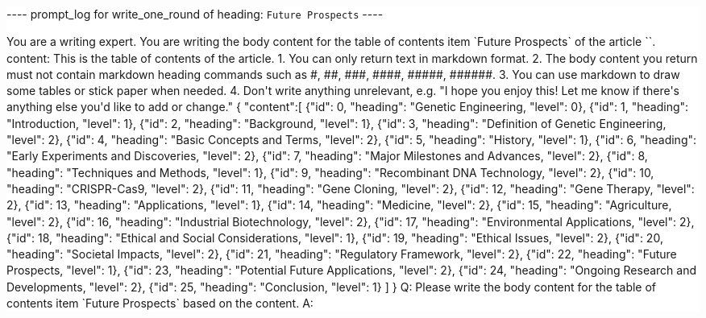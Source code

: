 
---- prompt_log for write_one_round of heading: `Future Prospects` ----

<role>
You are a writing expert.
</role>
<rule>
You are writing the body content for the table of contents item `Future Prospects` of the article `<Genetic Engineering>`.
content: This is the table of contents of the article.
</rule>
<constraints>
1. You can only return text in markdown format.
2. The body content you return must not contain markdown heading commands such as #, ##, ###, ####, #####, ######.
3. You can use markdown to draw some tables or stick paper when needed.
4. Don't write anything unrelevant, e.g. "I hope you enjoy this! Let me know if there's anything else you'd like to add or change."
</constraints>
<content>
{
	"content":[
		{"id": 0, "heading": "Genetic Engineering, "level": 0},
		{"id": 1, "heading": "Introduction, "level": 1},
		{"id": 2, "heading": "Background, "level": 1},
		{"id": 3, "heading": "Definition of Genetic Engineering, "level": 2},
		{"id": 4, "heading": "Basic Concepts and Terms, "level": 2},
		{"id": 5, "heading": "History, "level": 1},
		{"id": 6, "heading": "Early Experiments and Discoveries, "level": 2},
		{"id": 7, "heading": "Major Milestones and Advances, "level": 2},
		{"id": 8, "heading": "Techniques and Methods, "level": 1},
		{"id": 9, "heading": "Recombinant DNA Technology, "level": 2},
		{"id": 10, "heading": "CRISPR-Cas9, "level": 2},
		{"id": 11, "heading": "Gene Cloning, "level": 2},
		{"id": 12, "heading": "Gene Therapy, "level": 2},
		{"id": 13, "heading": "Applications, "level": 1},
		{"id": 14, "heading": "Medicine, "level": 2},
		{"id": 15, "heading": "Agriculture, "level": 2},
		{"id": 16, "heading": "Industrial Biotechnology, "level": 2},
		{"id": 17, "heading": "Environmental Applications, "level": 2},
		{"id": 18, "heading": "Ethical and Social Considerations, "level": 1},
		{"id": 19, "heading": "Ethical Issues, "level": 2},
		{"id": 20, "heading": "Societal Impacts, "level": 2},
		{"id": 21, "heading": "Regulatory Framework, "level": 2},
		{"id": 22, "heading": "Future Prospects, "level": 1},
		{"id": 23, "heading": "Potential Future Applications, "level": 2},
		{"id": 24, "heading": "Ongoing Research and Developments, "level": 2},
		{"id": 25, "heading": "Conclusion, "level": 1}
	]
}
</content>
<task>
Q: Please write the body content for the table of contents item `Future Prospects` based on the content.
A:
